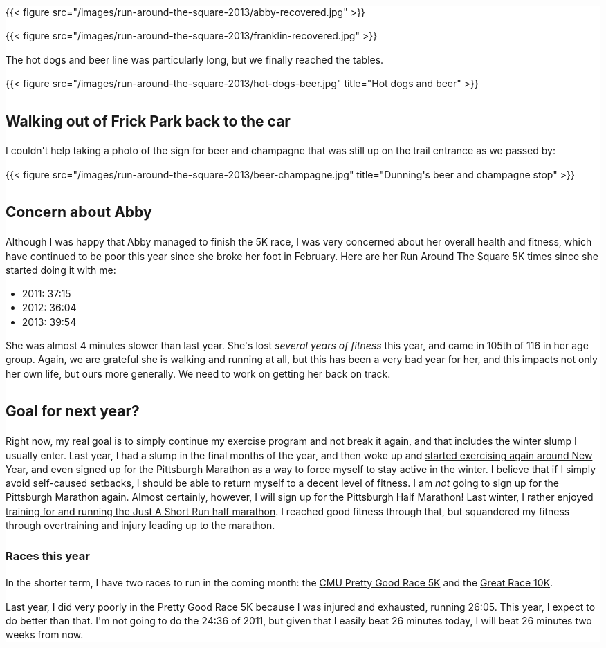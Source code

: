 {{< figure src="/images/run-around-the-square-2013/abby-recovered.jpg" >}}

{{< figure src="/images/run-around-the-square-2013/franklin-recovered.jpg" >}}

The hot dogs and beer line was particularly long, but we finally reached the tables.

{{< figure src="/images/run-around-the-square-2013/hot-dogs-beer.jpg" title="Hot dogs and beer" >}}

## Walking out of Frick Park back to the car

I couldn't help taking a photo of the sign for beer and champagne that was still up on the trail entrance as we passed by:

{{< figure src="/images/run-around-the-square-2013/beer-champagne.jpg" title="Dunning's beer and champagne stop" >}}

## Concern about Abby

Although I was happy that Abby managed to finish the 5K race, I was very concerned about her overall health and fitness, which have continued to be poor this year since she broke her foot in February. Here are her Run Around The Square 5K times since she started doing it with me:

- 2011: 37:15
- 2012: 36:04
- 2013: 39:54

She was almost 4 minutes slower than last year. She's lost *several years of fitness* this year, and came in 105th of 116 in her age group. Again, we are grateful she is walking and running at all, but this has been a very bad year for her, and this impacts not only her own life, but ours more generally. We need to work on getting her back on track.

## Goal for next year?

Right now, my real goal is to simply continue my exercise program and not break it again, and that includes the winter slump I usually enter. Last year, I had a slump in the final months of the year, and then woke up and [started exercising again around New Year](/blog/2012/12/28/meditations-on-climbing-the-36-floors-of-the-pitt-cathedral-of-learning/), and even signed up for the Pittsburgh Marathon as a way to force myself to stay active in the winter. I believe that if I simply avoid self-caused setbacks, I should be able to return myself to a decent level of fitness. I am *not* going to sign up for the Pittsburgh Marathon again. Almost certainly, however, I will sign up for the Pittsburgh Half Marathon! Last winter, I rather enjoyed [training for and running the Just A Short Run half marathon](/blog/2013/03/30/report-on-just-a-short-run-my-first-half-marathon-in-nine-years/). I reached good fitness through that, but squandered my fitness through overtraining and injury leading up to the marathon.

### Races this year

In the shorter term, I have two races to run in the coming month: the [CMU Pretty Good Race 5K](/blog/2012/09/07/running-my-8th-pretty-good-race-5k-dealing-with-disappointment/) and the [Great Race 10K](/blog/2012/09/30/running-my-10th-great-race-10k-obscene-but-in-a-good-way/).

Last year, I did very poorly in the Pretty Good Race 5K because I was injured and exhausted, running 26:05. This year, I expect to do better than that. I'm not going to do the 24:36 of 2011, but given that I easily beat 26 minutes today, I will beat 26 minutes two weeks from now.
